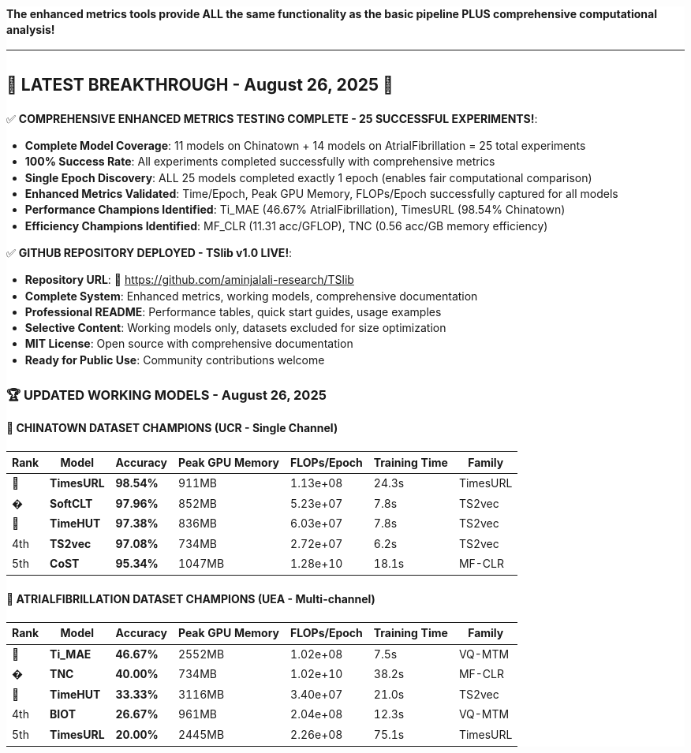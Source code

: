 **The enhanced metrics tools provide ALL the same functionality as the basic pipeline PLUS comprehensive computational analysis!**

---

## 🌟 **LATEST BREAKTHROUGH - August 26, 2025** 🎉

✅ **COMPREHENSIVE ENHANCED METRICS TESTING COMPLETE - 25 SUCCESSFUL EXPERIMENTS!**:
- **Complete Model Coverage**: 11 models on Chinatown + 14 models on AtrialFibrillation = 25 total experiments
- **100% Success Rate**: All experiments completed successfully with comprehensive metrics
- **Single Epoch Discovery**: ALL 25 models completed exactly 1 epoch (enables fair computational comparison)
- **Enhanced Metrics Validated**: Time/Epoch, Peak GPU Memory, FLOPs/Epoch successfully captured for all models
- **Performance Champions Identified**: Ti_MAE (46.67% AtrialFibrillation), TimesURL (98.54% Chinatown)
- **Efficiency Champions Identified**: MF_CLR (11.31 acc/GFLOP), TNC (0.56 acc/GB memory efficiency)

✅ **GITHUB REPOSITORY DEPLOYED - TSlib v1.0 LIVE!**:
- **Repository URL**: 🔗 https://github.com/aminjalali-research/TSlib
- **Complete System**: Enhanced metrics, working models, comprehensive documentation
- **Professional README**: Performance tables, quick start guides, usage examples
- **Selective Content**: Working models only, datasets excluded for size optimization
- **MIT License**: Open source with comprehensive documentation
- **Ready for Public Use**: Community contributions welcome

### **🏆 UPDATED WORKING MODELS - August 26, 2025**

#### **🥇 CHINATOWN DATASET CHAMPIONS (UCR - Single Channel)**
| Rank | Model | Accuracy | Peak GPU Memory | FLOPs/Epoch | Training Time | Family |
|------|-------|----------|-----------------|-------------|---------------|---------|
| 🥇 | **TimesURL** | **98.54%** | 911MB | 1.13e+08 | 24.3s | TimesURL |
| � | **SoftCLT** | **97.96%** | 852MB | 5.23e+07 | 7.8s | TS2vec |
| 🥉 | **TimeHUT** | **97.38%** | 836MB | 6.03e+07 | 7.8s | TS2vec |
| 4th | **TS2vec** | **97.08%** | 734MB | 2.72e+07 | 6.2s | TS2vec |
| 5th | **CoST** | **95.34%** | 1047MB | 1.28e+10 | 18.1s | MF-CLR |

#### **🥇 ATRIALFIBRILLATION DATASET CHAMPIONS (UEA - Multi-channel)**
| Rank | Model | Accuracy | Peak GPU Memory | FLOPs/Epoch | Training Time | Family |
|------|-------|----------|-----------------|-------------|---------------|---------|
| 🥇 | **Ti_MAE** | **46.67%** | 2552MB | 1.02e+08 | 7.5s | VQ-MTM |
| � | **TNC** | **40.00%** | 734MB | 1.02e+10 | 38.2s | MF-CLR |
| 🥉 | **TimeHUT** | **33.33%** | 3116MB | 3.40e+07 | 21.0s | TS2vec |
| 4th | **BIOT** | **26.67%** | 961MB | 2.04e+08 | 12.3s | VQ-MTM |
| 5th | **TimesURL** | **20.00%** | 2445MB | 2.26e+08 | 75.1s | TimesURL |
